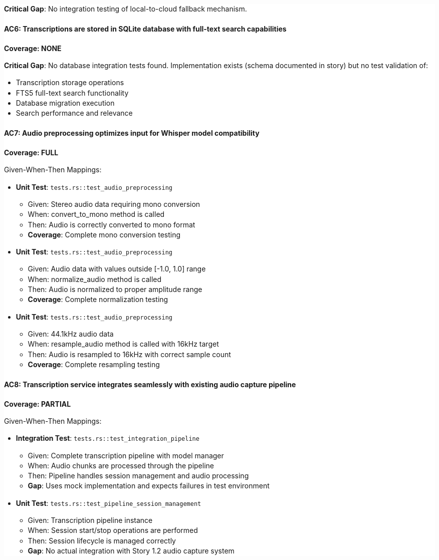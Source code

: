**Critical Gap**: No integration testing of local-to-cloud fallback mechanism.

#### AC6: Transcriptions are stored in SQLite database with full-text search capabilities

**Coverage: NONE**

**Critical Gap**: No database integration tests found. Implementation exists (schema documented in story) but no test validation of:
- Transcription storage operations
- FTS5 full-text search functionality  
- Database migration execution
- Search performance and relevance

#### AC7: Audio preprocessing optimizes input for Whisper model compatibility

**Coverage: FULL**

Given-When-Then Mappings:

- **Unit Test**: `tests.rs::test_audio_preprocessing`
  - Given: Stereo audio data requiring mono conversion
  - When: convert_to_mono method is called
  - Then: Audio is correctly converted to mono format
  - **Coverage**: Complete mono conversion testing

- **Unit Test**: `tests.rs::test_audio_preprocessing`
  - Given: Audio data with values outside [-1.0, 1.0] range
  - When: normalize_audio method is called
  - Then: Audio is normalized to proper amplitude range
  - **Coverage**: Complete normalization testing

- **Unit Test**: `tests.rs::test_audio_preprocessing`
  - Given: 44.1kHz audio data
  - When: resample_audio method is called with 16kHz target
  - Then: Audio is resampled to 16kHz with correct sample count
  - **Coverage**: Complete resampling testing

#### AC8: Transcription service integrates seamlessly with existing audio capture pipeline

**Coverage: PARTIAL**

Given-When-Then Mappings:

- **Integration Test**: `tests.rs::test_integration_pipeline`
  - Given: Complete transcription pipeline with model manager
  - When: Audio chunks are processed through the pipeline
  - Then: Pipeline handles session management and audio processing
  - **Gap**: Uses mock implementation and expects failures in test environment

- **Unit Test**: `tests.rs::test_pipeline_session_management`
  - Given: Transcription pipeline instance
  - When: Session start/stop operations are performed
  - Then: Session lifecycle is managed correctly
  - **Gap**: No actual integration with Story 1.2 audio capture system
